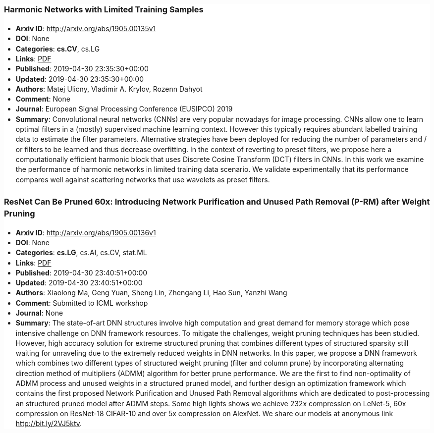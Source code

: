 

### Harmonic Networks with Limited Training Samples
- **Arxiv ID**: http://arxiv.org/abs/1905.00135v1
- **DOI**: None
- **Categories**: **cs.CV**, cs.LG
- **Links**: [PDF](http://arxiv.org/pdf/1905.00135v1)
- **Published**: 2019-04-30 23:35:30+00:00
- **Updated**: 2019-04-30 23:35:30+00:00
- **Authors**: Matej Ulicny, Vladimir A. Krylov, Rozenn Dahyot
- **Comment**: None
- **Journal**: European Signal Processing Conference (EUSIPCO) 2019
- **Summary**: Convolutional neural networks (CNNs) are very popular nowadays for image processing. CNNs allow one to learn optimal filters in a (mostly) supervised machine learning context. However this typically requires abundant labelled training data to estimate the filter parameters. Alternative strategies have been deployed for reducing the number of parameters and / or filters to be learned and thus decrease overfitting. In the context of reverting to preset filters, we propose here a computationally efficient harmonic block that uses Discrete Cosine Transform (DCT) filters in CNNs. In this work we examine the performance of harmonic networks in limited training data scenario. We validate experimentally that its performance compares well against scattering networks that use wavelets as preset filters.



### ResNet Can Be Pruned 60x: Introducing Network Purification and Unused Path Removal (P-RM) after Weight Pruning
- **Arxiv ID**: http://arxiv.org/abs/1905.00136v1
- **DOI**: None
- **Categories**: **cs.LG**, cs.AI, cs.CV, stat.ML
- **Links**: [PDF](http://arxiv.org/pdf/1905.00136v1)
- **Published**: 2019-04-30 23:40:51+00:00
- **Updated**: 2019-04-30 23:40:51+00:00
- **Authors**: Xiaolong Ma, Geng Yuan, Sheng Lin, Zhengang Li, Hao Sun, Yanzhi Wang
- **Comment**: Submitted to ICML workshop
- **Journal**: None
- **Summary**: The state-of-art DNN structures involve high computation and great demand for memory storage which pose intensive challenge on DNN framework resources. To mitigate the challenges, weight pruning techniques has been studied. However, high accuracy solution for extreme structured pruning that combines different types of structured sparsity still waiting for unraveling due to the extremely reduced weights in DNN networks. In this paper, we propose a DNN framework which combines two different types of structured weight pruning (filter and column prune) by incorporating alternating direction method of multipliers (ADMM) algorithm for better prune performance. We are the first to find non-optimality of ADMM process and unused weights in a structured pruned model, and further design an optimization framework which contains the first proposed Network Purification and Unused Path Removal algorithms which are dedicated to post-processing an structured pruned model after ADMM steps. Some high lights shows we achieve 232x compression on LeNet-5, 60x compression on ResNet-18 CIFAR-10 and over 5x compression on AlexNet. We share our models at anonymous link http://bit.ly/2VJ5ktv.




